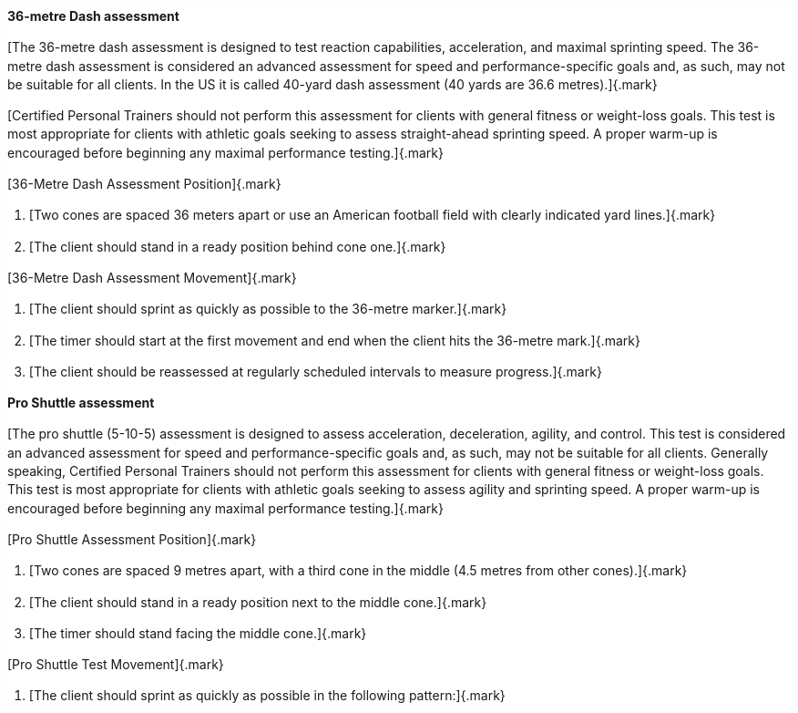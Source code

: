 **36-metre Dash assessment**

[The 36-metre dash assessment is designed to test reaction capabilities,
acceleration, and maximal sprinting speed. The 36-metre dash assessment
is considered an advanced assessment for speed and performance-specific
goals and, as such, may not be suitable for all clients. In the US it is
called 40-yard dash assessment (40 yards are 36.6 metres).]{.mark}

[Certified Personal Trainers should not perform this assessment for
clients with general fitness or weight-loss goals. This test is most
appropriate for clients with athletic goals seeking to assess
straight-ahead sprinting speed. A proper warm-up is encouraged before
beginning any maximal performance testing.]{.mark}

[36-Metre Dash Assessment Position]{.mark}

1.  [Two cones are spaced 36 meters apart or use an American football
    field with clearly indicated yard lines.]{.mark}

2.  [The client should stand in a ready position behind cone
    one.]{.mark}

[36-Metre Dash Assessment Movement]{.mark}

1.  [The client should sprint as quickly as possible to the 36-metre
    marker.]{.mark}

2.  [The timer should start at the first movement and end when the
    client hits the 36-metre mark.]{.mark}

3.  [The client should be reassessed at regularly scheduled intervals to
    measure progress.]{.mark}

**Pro Shuttle assessment**

[The pro shuttle (5-10-5) assessment is designed to assess acceleration,
deceleration, agility, and control. This test is considered an advanced
assessment for speed and performance-specific goals and, as such, may
not be suitable for all clients. Generally speaking, Certified Personal
Trainers should not perform this assessment for clients with general
fitness or weight-loss goals. This test is most appropriate for clients
with athletic goals seeking to assess agility and sprinting speed. A
proper warm-up is encouraged before beginning any maximal performance
testing.]{.mark}

[Pro Shuttle Assessment Position]{.mark}

1.  [Two cones are spaced 9 metres apart, with a third cone in the
    middle (4.5 metres from other cones).]{.mark}

2.  [The client should stand in a ready position next to the middle
    cone.]{.mark}

3.  [The timer should stand facing the middle cone.]{.mark}

[Pro Shuttle Test Movement]{.mark}

1.  [The client should sprint as quickly as possible in the following
    pattern:]{.mark}

